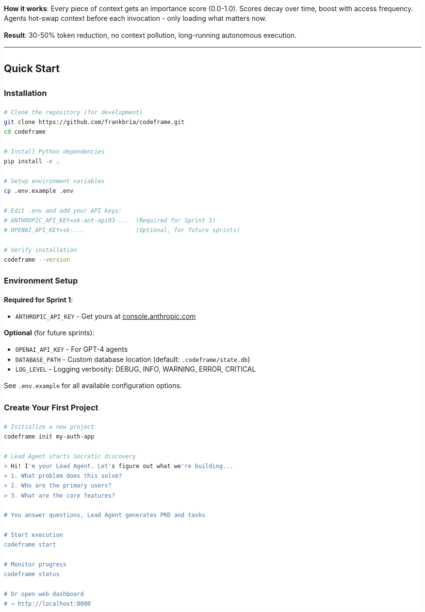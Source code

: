 **How it works**: Every piece of context gets an importance score (0.0-1.0). Scores decay over time, boost with access frequency. Agents hot-swap context before each invocation - only loading what matters now.

**Result**: 30-50% token reduction, no context pollution, long-running autonomous execution.

---

## Quick Start

### Installation

```bash
# Clone the repository (for development)
git clone https://github.com/frankbria/codeframe.git
cd codeframe

# Install Python dependencies
pip install -e .

# Setup environment variables
cp .env.example .env

# Edit .env and add your API keys:
# ANTHROPIC_API_KEY=sk-ant-api03-...  (Required for Sprint 1)
# OPENAI_API_KEY=sk-...               (Optional, for future sprints)

# Verify installation
codeframe --version
```

### Environment Setup

**Required for Sprint 1**:
- `ANTHROPIC_API_KEY` - Get yours at [console.anthropic.com](https://console.anthropic.com/)

**Optional** (for future sprints):
- `OPENAI_API_KEY` - For GPT-4 agents
- `DATABASE_PATH` - Custom database location (default: `.codeframe/state.db`)
- `LOG_LEVEL` - Logging verbosity: DEBUG, INFO, WARNING, ERROR, CRITICAL

See `.env.example` for all available configuration options.

### Create Your First Project

```bash
# Initialize a new project
codeframe init my-auth-app

# Lead Agent starts Socratic discovery
> Hi! I'm your Lead Agent. Let's figure out what we're building...
> 1. What problem does this solve?
> 2. Who are the primary users?
> 3. What are the core features?

# You answer questions, Lead Agent generates PRD and tasks

# Start execution
codeframe start

# Monitor progress
codeframe status

# Or open web dashboard
# → http://localhost:8080
```